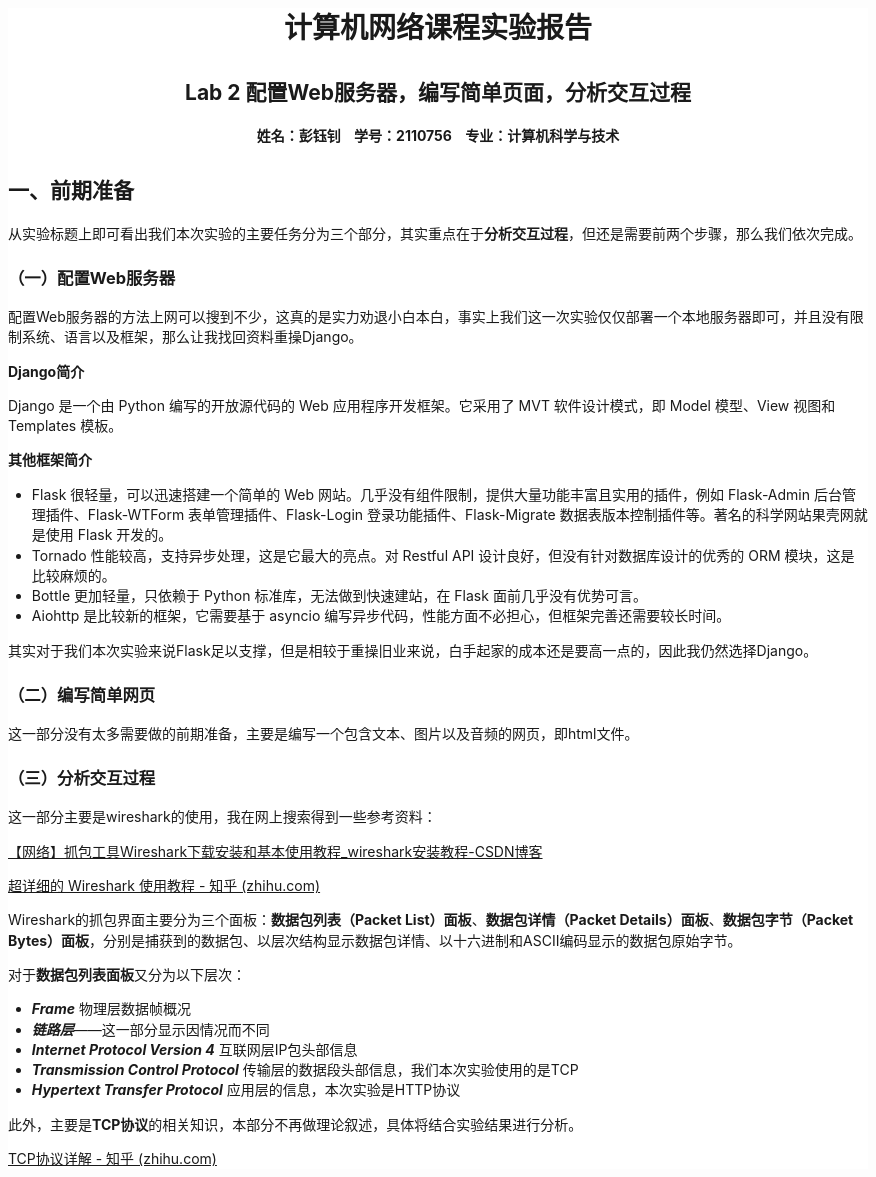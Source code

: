 # <center>计算机网络课程实验报告</center>

## <center>Lab 2	配置Web服务器，编写简单页面，分析交互过程</center>

<center><b>姓名：彭钰钊 &nbsp&nbsp 学号：2110756 &nbsp&nbsp 专业：计算机科学与技术 </b></center>

## 一、前期准备

从实验标题上即可看出我们本次实验的主要任务分为三个部分，其实重点在于**分析交互过程**，但还是需要前两个步骤，那么我们依次完成。

### （一）配置Web服务器

配置Web服务器的方法上网可以搜到不少，这真的是实力劝退小白本白，事实上我们这一次实验仅仅部署一个本地服务器即可，并且没有限制系统、语言以及框架，那么让我找回资料重操Django。

**Django简介**

Django 是一个由 Python 编写的开放源代码的 Web 应用程序开发框架。它采用了 MVT 软件设计模式，即 Model 模型、View 视图和 Templates 模板。

**其他框架简介**

- Flask 很轻量，可以迅速搭建一个简单的 Web 网站。几乎没有组件限制，提供大量功能丰富且实用的插件，例如 Flask-Admin 后台管理插件、Flask-WTForm 表单管理插件、Flask-Login     登录功能插件、Flask-Migrate     数据表版本控制插件等。著名的科学网站果壳网就是使用 Flask 开发的。
- Tornado 性能较高，支持异步处理，这是它最大的亮点。对 Restful API 设计良好，但没有针对数据库设计的优秀的 ORM 模块，这是比较麻烦的。
- Bottle 更加轻量，只依赖于 Python 标准库，无法做到快速建站，在 Flask 面前几乎没有优势可言。
- Aiohttp 是比较新的框架，它需要基于 asyncio 编写异步代码，性能方面不必担心，但框架完善还需要较长时间。

其实对于我们本次实验来说Flask足以支撑，但是相较于重操旧业来说，白手起家的成本还是要高一点的，因此我仍然选择Django。

### （二）编写简单网页

这一部分没有太多需要做的前期准备，主要是编写一个包含文本、图片以及音频的网页，即html文件。

### （三）分析交互过程

这一部分主要是wireshark的使用，我在网上搜索得到一些参考资料：

[【网络】抓包工具Wireshark下载安装和基本使用教程_wireshark安装教程-CSDN博客](https://blog.csdn.net/qq_35995514/article/details/133580865)

[超详细的 Wireshark 使用教程 - 知乎 (zhihu.com)](https://zhuanlan.zhihu.com/p/631821119)

Wireshark的抓包界面主要分为三个面板：**数据包列表（Packet List）面板**、**数据包详情（Packet Details）面板**、**数据包字节（Packet Bytes）面板**，分别是捕获到的数据包、以层次结构显示数据包详情、以十六进制和ASCII编码显示的数据包原始字节。

对于**数据包列表面板**又分为以下层次：

- ***Frame***	物理层数据帧概况
- ***链路层***——这一部分显示因情况而不同
- ***Internet Protocol Version 4***	互联网层IP包头部信息
- ***Transmission Control Protocol***	 传输层的数据段头部信息，我们本次实验使用的是TCP
- ***Hypertext Transfer Protocol***	 应用层的信息，本次实验是HTTP协议

此外，主要是**TCP协议**的相关知识，本部分不再做理论叙述，具体将结合实验结果进行分析。

[TCP协议详解 - 知乎 (zhihu.com)](https://zhuanlan.zhihu.com/p/64155705)
